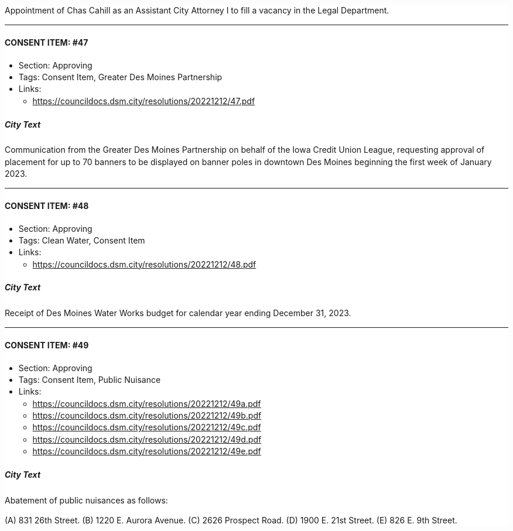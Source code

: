 Appointment of Chas Cahill as an Assistant City Attorney I to fill a vacancy in the Legal
Department. 



---

#### CONSENT ITEM: #47

- Section: Approving
- Tags: Consent Item, Greater Des Moines Partnership
- Links:
  - https://councildocs.dsm.city/resolutions/20221212/47.pdf

##### City Text

Communication from the Greater Des Moines Partnership on behalf of the Iowa Credit
Union League, requesting approval of placement for up to 70 banners to be displayed on 
banner poles in downtown Des Moines beginning the first week of January 2023. 



---

#### CONSENT ITEM: #48

- Section: Approving
- Tags: Clean Water, Consent Item
- Links:
  - https://councildocs.dsm.city/resolutions/20221212/48.pdf

##### City Text

Receipt of Des Moines Water Works budget for calendar year ending December 31, 2023.



---

#### CONSENT ITEM: #49

- Section: Approving
- Tags: Consent Item, Public Nuisance
- Links:
  - https://councildocs.dsm.city/resolutions/20221212/49a.pdf
  - https://councildocs.dsm.city/resolutions/20221212/49b.pdf
  - https://councildocs.dsm.city/resolutions/20221212/49c.pdf
  - https://councildocs.dsm.city/resolutions/20221212/49d.pdf
  - https://councildocs.dsm.city/resolutions/20221212/49e.pdf

##### City Text

Abatement of public nuisances as follows:

(A) 831 26th Street. 
(B) 1220 E. Aurora Avenue. 
(C) 2626 Prospect Road. 
(D) 1900 E. 21st Street. 
(E) 826 E. 9th Street. 
